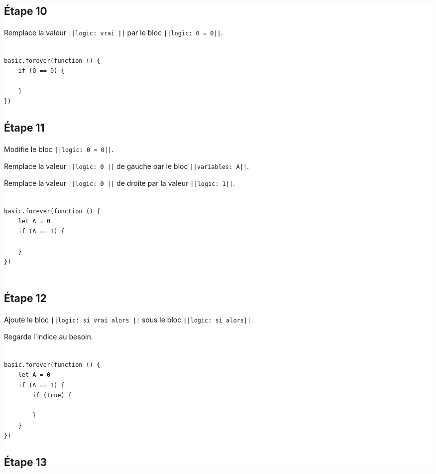 ## Étape 10

Remplace la valeur ``||logic: vrai ||`` par le bloc ``||logic: 0 = 0||``.

```blocks

basic.forever(function () {
    if (0 == 0) {
    	
    }
})

```

## Étape 11

Modifie le bloc ``||logic: 0 = 0||``.

Remplace la valeur ``||logic: 0 ||`` de gauche par le bloc ``||variables: A||``.

Remplace la valeur ``||logic: 0 ||`` de droite par la valeur ``||logic: 1||``.

```blocks

basic.forever(function () {
    let A = 0
    if (A == 1) {
    	
    }
})


```

## Étape 12

Ajoute le bloc ``||logic: si vrai alors ||`` sous le bloc ``||logic: si alors||``.

Regarde l'indice au besoin.

```blocks

basic.forever(function () {
    let A = 0
    if (A == 1) {
        if (true) {
        	
        }
    }
})

```

## Étape 13
